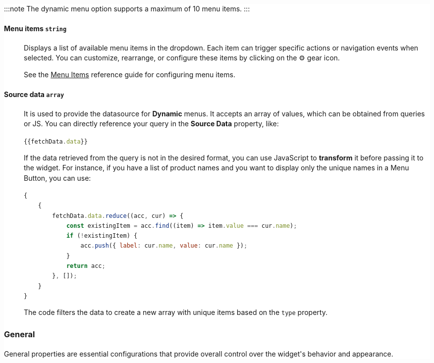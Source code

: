 :::note
The dynamic menu option supports a maximum of 10 menu items. 
:::

</dd>

#### Menu items `string`

<dd>

Displays a list of available menu items in the dropdown. Each item can trigger specific actions or navigation events when selected. You can customize, rearrange, or configure these items by clicking on the ⚙️ gear icon. 

See the <a href="https://docs.appsmithai.com/reference/widgets/menu/menu-items">Menu Items</a> reference guide for configuring menu items.

</dd>

#### Source data `array`

<dd>

It is used to provide the datasource for **Dynamic** menus. It accepts an array of values, which can be obtained from queries or JS. You can directly reference your query in the **Source Data** property, like: 

```js
{{fetchData.data}}
```

If the data retrieved from the query is not in the desired format, you can use JavaScript to **transform** it before passing it to the widget. For instance, if you have a list of product names and you want to display only the unique names in a Menu Button, you can use:


```js
{
    {
        fetchData.data.reduce((acc, cur) => {
            const existingItem = acc.find((item) => item.value === cur.name);
            if (!existingItem) {
                acc.push({ label: cur.name, value: cur.name });
            }
            return acc;
        }, []);
    }
}
```

The code filters the data to create a new array with unique items based on the `type` property.

</dd>


### General

General properties are essential configurations that provide overall control over the widget's behavior and appearance. 
